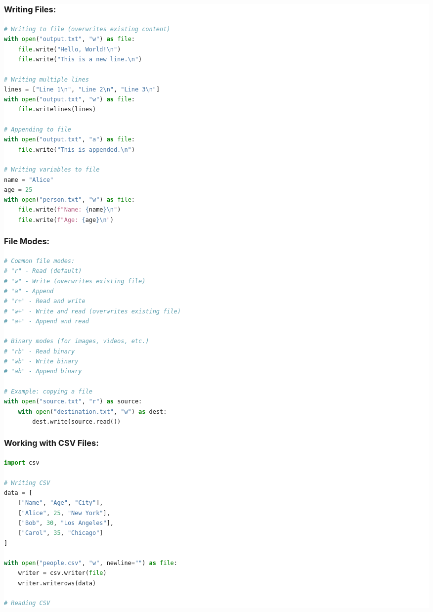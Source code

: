 ### Writing Files:

```python
# Writing to file (overwrites existing content)
with open("output.txt", "w") as file:
    file.write("Hello, World!\n")
    file.write("This is a new line.\n")

# Writing multiple lines
lines = ["Line 1\n", "Line 2\n", "Line 3\n"]
with open("output.txt", "w") as file:
    file.writelines(lines)

# Appending to file
with open("output.txt", "a") as file:
    file.write("This is appended.\n")

# Writing variables to file
name = "Alice"
age = 25
with open("person.txt", "w") as file:
    file.write(f"Name: {name}\n")
    file.write(f"Age: {age}\n")
```

### File Modes:

```python
# Common file modes:
# "r" - Read (default)
# "w" - Write (overwrites existing file)
# "a" - Append
# "r+" - Read and write
# "w+" - Write and read (overwrites existing file)
# "a+" - Append and read

# Binary modes (for images, videos, etc.)
# "rb" - Read binary
# "wb" - Write binary
# "ab" - Append binary

# Example: copying a file
with open("source.txt", "r") as source:
    with open("destination.txt", "w") as dest:
        dest.write(source.read())
```

### Working with CSV Files:

```python
import csv

# Writing CSV
data = [
    ["Name", "Age", "City"],
    ["Alice", 25, "New York"],
    ["Bob", 30, "Los Angeles"],
    ["Carol", 35, "Chicago"]
]

with open("people.csv", "w", newline="") as file:
    writer = csv.writer(file)
    writer.writerows(data)

# Reading CSV
```